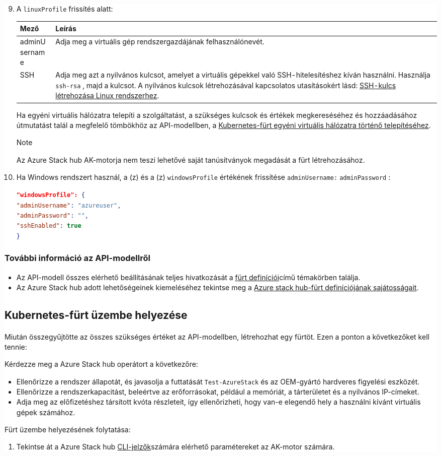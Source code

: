 9.  A `linuxProfile` frissítés alatt:

    | Mező | Leírás |
    | --- | --- |
    | adminUsername | Adja meg a virtuális gép rendszergazdájának felhasználónevét. |
    | SSH | Adja meg azt a nyilvános kulcsot, amelyet a virtuális gépekkel való SSH-hitelesítéshez kíván használni. Használja `ssh-rsa` , majd a kulcsot. A nyilvános kulcsok létrehozásával kapcsolatos utasításokért lásd: [SSH-kulcs létrehozása Linux rendszerhez](create-ssh-key-on-windows.md). |

    Ha egyéni virtuális hálózatra telepíti a szolgáltatást, a szükséges kulcsok és értékek megkereséséhez és hozzáadásához útmutatást talál a megfelelő tömbökhöz az API-modellben, a [Kubernetes-fürt egyéni virtuális hálózatra történő telepítéséhez](kubernetes-aks-engine-custom-vnet.md).

    > [!NOTE]  
    > Az Azure Stack hub AK-motorja nem teszi lehetővé saját tanúsítványok megadását a fürt létrehozásához.

10. Ha Windows rendszert használ, a (z) és a (z) `windowsProfile` értékének frissítése `adminUsername:` `adminPassword` :

    ```json
    "windowsProfile": {
    "adminUsername": "azureuser",
    "adminPassword": "",
    "sshEnabled": true
    }
    ```

### <a name="more-information-about-the-api-model"></a>További információ az API-modellről

- Az API-modell összes elérhető beállításának teljes hivatkozását a [fürt definíciói](https://github.com/Azure/aks-engine/blob/master/docs/topics/clusterdefinitions.md)című témakörben találja.  
- Az Azure Stack hub adott lehetőségeinek kiemeléséhez tekintse meg a [Azure stack hub-fürt definíciójának sajátosságait](https://github.com/Azure/aks-engine/blob/master/docs/topics/azure-stack.md#cluster-definition-aka-api-model).  

## <a name="deploy-a-kubernetes-cluster"></a>Kubernetes-fürt üzembe helyezése

Miután összegyűjtötte az összes szükséges értéket az API-modellben, létrehozhat egy fürtöt. Ezen a ponton a következőket kell tennie:

Kérdezze meg a Azure Stack hub operátort a következőre:

- Ellenőrizze a rendszer állapotát, és javasolja a futtatását `Test-AzureStack` és az OEM-gyártó hardveres figyelési eszközét.
- Ellenőrizze a rendszerkapacitást, beleértve az erőforrásokat, például a memóriát, a tárterületet és a nyilvános IP-címeket.
- Adja meg az előfizetéshez társított kvóta részleteit, így ellenőrizheti, hogy van-e elegendő hely a használni kívánt virtuális gépek számához.

Fürt üzembe helyezésének folytatása:

1.  Tekintse át a Azure Stack hub [CLI-jelzők](https://github.com/Azure/aks-engine/blob/master/docs/topics/azure-stack.md#cli-flags)számára elérhető paramétereket az AK-motor számára.
